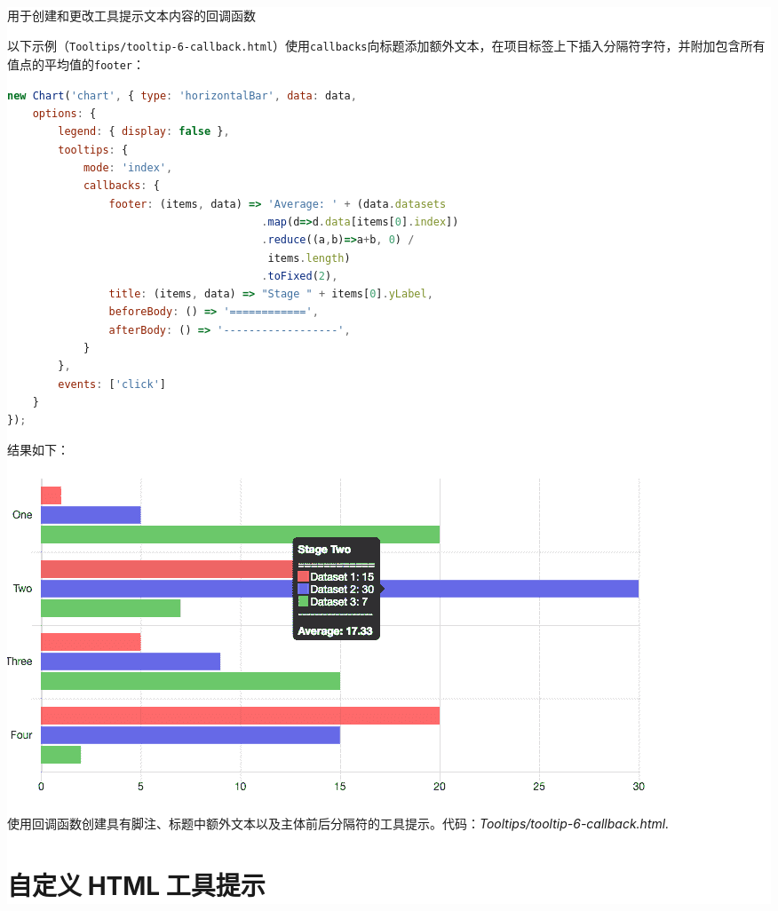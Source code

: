 用于创建和更改工具提示文本内容的回调函数

以下示例（`Tooltips/tooltip-6-callback.html`）使用`callbacks`向标题添加额外文本，在项目标签上下插入分隔符字符，并附加包含所有值点的平均值的`footer`：

```js
new Chart('chart', { type: 'horizontalBar', data: data,
    options: {
        legend: { display: false },
        tooltips: {
            mode: 'index',
            callbacks: {
                footer: (items, data) => 'Average: ' + (data.datasets
                                        .map(d=>d.data[items[0].index])
                                        .reduce((a,b)=>a+b, 0) /     
                                         items.length)
                                        .toFixed(2),
                title: (items, data) => "Stage " + items[0].yLabel,
                beforeBody: () => '============',
                afterBody: () => '------------------',
            }
        },
        events: ['click']
    }
});
```

结果如下：

![](img/1098f2c7-7876-4a8c-a7fe-03ab830c698b.png)

使用回调函数创建具有脚注、标题中额外文本以及主体前后分隔符的工具提示。代码：*Tooltips/tooltip-6-callback.html.*

# 自定义 HTML 工具提示
